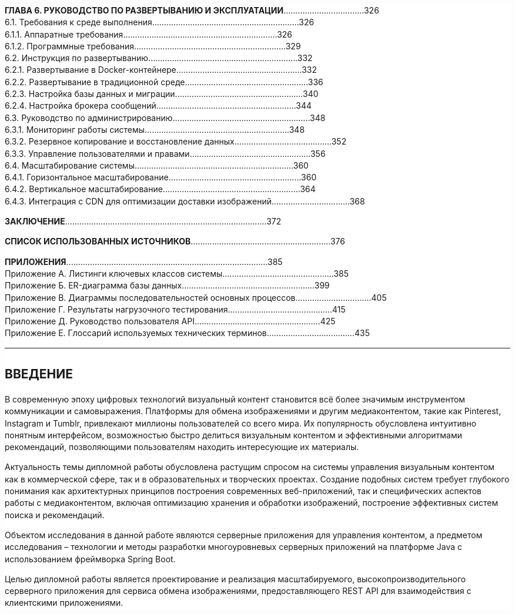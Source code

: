 **ГЛАВА 6. РУКОВОДСТВО ПО РАЗВЕРТЫВАНИЮ И ЭКСПЛУАТАЦИИ**..................................326  
6.1. Требования к среде выполнения..............................................................326  
   6.1.1. Аппаратные требования.................................................................326  
   6.1.2. Программные требования................................................................329  
6.2. Инструкция по развертыванию...............................................................332  
   6.2.1. Развертывание в Docker-контейнере.....................................................332  
   6.2.2. Развертывание в традиционной среде....................................................336  
   6.2.3. Настройка базы данных и миграции......................................................340  
   6.2.4. Настройка брокера сообщений...........................................................344  
6.3. Руководство по администрированию..........................................................348  
   6.3.1. Мониторинг работы системы.............................................................348  
   6.3.2. Резервное копирование и восстановление данных.........................................352  
   6.3.3. Управление пользователями и правами...................................................356  
6.4. Масштабирование системы...................................................................360  
   6.4.1. Горизонтальное масштабирование........................................................360  
   6.4.2. Вертикальное масштабирование..........................................................364  
   6.4.3. Интеграция с CDN для оптимизации доставки изображений.................................368  

**ЗАКЛЮЧЕНИЕ**.....................................................................................372

**СПИСОК ИСПОЛЬЗОВАННЫХ ИСТОЧНИКОВ**...........................................................376

**ПРИЛОЖЕНИЯ**.....................................................................................385  
Приложение А. Листинги ключевых классов системы...............................................385  
Приложение Б. ER-диаграмма базы данных........................................................399  
Приложение В. Диаграммы последовательностей основных процессов................................405  
Приложение Г. Результаты нагрузочного тестирования............................................415  
Приложение Д. Руководство пользователя API.....................................................425  
Приложение Е. Глоссарий используемых технических терминов.....................................435

---

## ВВЕДЕНИЕ

В современную эпоху цифровых технологий визуальный контент становится всё более значимым инструментом коммуникации и самовыражения. Платформы для обмена изображениями и другим медиаконтентом, такие как Pinterest, Instagram и Tumblr, привлекают миллионы пользователей со всего мира. Их популярность обусловлена интуитивно понятным интерфейсом, возможностью быстро делиться визуальным контентом и эффективными алгоритмами рекомендаций, позволяющими пользователям находить интересующие их материалы.

Актуальность темы дипломной работы обусловлена растущим спросом на системы управления визуальным контентом как в коммерческой сфере, так и в образовательных и творческих проектах. Создание подобных систем требует глубокого понимания как архитектурных принципов построения современных веб-приложений, так и специфических аспектов работы с медиаконтентом, включая оптимизацию хранения и обработки изображений, построение эффективных систем поиска и рекомендаций.

Объектом исследования в данной работе являются серверные приложения для управления контентом, а предметом исследования – технологии и методы разработки многоуровневых серверных приложений на платформе Java с использованием фреймворка Spring Boot.

Целью дипломной работы является проектирование и реализация масштабируемого, высокопроизводительного серверного приложения для сервиса обмена изображениями, предоставляющего REST API для взаимодействия с клиентскими приложениями.
